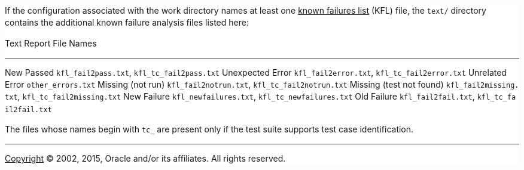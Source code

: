 If the configuration associated with the work directory names at least one [known failures
list](#usingKFL) (KFL) file, the `text/` directory contains the additional known failure analysis
files listed here:

  Text Report                File Names
  -------------------------- ---------------------------------------------------
  New Passed                 `kfl_fail2pass.txt`, `kfl_tc_fail2pass.txt`
  Unexpected Error           `kfl_fail2error.txt`, `kfl_tc_fail2error.txt`
  Unrelated Error            `other_errors.txt`
  Missing (not run)          `kfl_fail2notrun.txt`, `kfl_tc_fail2notrun.txt`
  Missing (test not found)   `kfl_fail2missing.txt`, `kfl_tc_fail2missing.txt`
  New Failure                `kfl_newfailures.txt`, `kfl_tc_newfailures.txt`
  Old Failure                `kfl_fail2fail.txt`, `kfl_tc_fail2fail.txt`

The files whose names begin with `tc_` are present only if the test suite supports test case
identification.

----------------------------------------------------------------------------------------------------

[Copyright](../copyright.html) © 2002, 2015, Oracle and/or its affiliates. All rights reserved.
